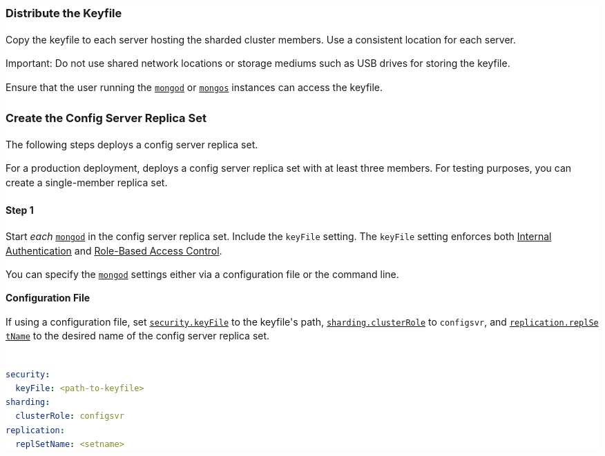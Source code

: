 
### Distribute the Keyfile

Copy the keyfile to each server hosting the sharded cluster members. Use a
consistent location for each server.

Important: Do not use shared network locations or storage mediums such as USB drives for storing the keyfile.

Ensure that the user running the [``mongod``](https://docs.mongodb.com/manual/reference/program/mongod/#bin.mongod) or [``mongos``](https://docs.mongodb.com/manual/reference/program/mongos/#bin.mongos) instances can access the keyfile.

<span id="deploy-auth-cluster-create-config-server-replica-set"></span>


### Create the Config Server Replica Set

The following steps deploys a config server replica set.

For a production deployment, deploys a config server replica set with at
least three members. For testing purposes, you can create a
single-member replica set.


#### Step 1

Start *each* [``mongod``](https://docs.mongodb.com/manual/reference/program/mongod/#bin.mongod) in the config server replica set.
Include the ``keyFile`` setting. The ``keyFile`` setting
enforces both [Internal Authentication](https://docs.mongodb.com/manual/core/security-internal-authentication) and
[Role-Based Access Control](https://docs.mongodb.com/manual/core/authorization).

You can specify the [``mongod``](https://docs.mongodb.com/manual/reference/program/mongod/#bin.mongod) settings either via a
configuration file or the command line.

**Configuration File**

If using a configuration file, set [``security.keyFile``](https://docs.mongodb.com/manual/reference/configuration-options/#security.keyFile) to the
keyfile's path, [``sharding.clusterRole``](https://docs.mongodb.com/manual/reference/configuration-options/#sharding.clusterRole) to ``configsvr``,
and [``replication.replSetName``](https://docs.mongodb.com/manual/reference/configuration-options/#replication.replSetName) to the desired name of the
config server replica set.

```yaml

security:
  keyFile: <path-to-keyfile>
sharding:
  clusterRole: configsvr
replication:
  replSetName: <setname>

```
